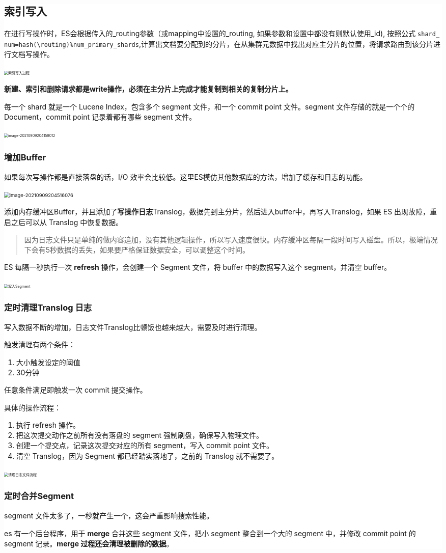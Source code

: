 

## 索引写入

在进行写操作时，ES会根据传入的_routing参数（或mapping中设置的_routing, 如果参数和设置中都没有则默认使用_id), 按照公式 `shard_num=hash(\routing)%num_primary_shards`,计算出文档要分配到的分片，在从集群元数据中找出对应主分片的位置，将请求路由到该分片进行文档写操作。

<img src="https://raw.githubusercontent.com/redisread/Image/master/2021-09-09/image-20210909203953219.png" alt="索引写入过程" style="zoom:50%;" />

**新建、索引和删除请求都是write操作，必须在主分片上完成才能复制到相关的复制分片上。**

每一个 shard 就是一个 Lucene Index，包含多个 segment 文件，和一个 commit point 文件。segment 文件存储的就是一个个的 Document，commit point 记录着都有哪些 segment 文件。

<img src="https://raw.githubusercontent.com/redisread/Image/master/2021-09-09/image-20210909204158012.png" alt="image-20210909204158012" style="zoom:50%;" />

### 增加Buffer

如果每次写操作都是直接落盘的话，I/O 效率会比较低。这里ES模仿其他数据库的方法，增加了缓存和日志的功能。

<img src="https://raw.githubusercontent.com/redisread/Image/master/2021-09-09/image-20210909204516076.png" alt="image-20210909204516076" style="zoom:67%;" />

添加内存缓冲区Buffer，并且添加了**写操作日志**Translog，数据先到主分片，然后进入buffer中，再写入Translog，如果 ES 出现故障，重启之后可以从 Translog 中恢复数据。

> 因为日志文件只是单纯的做内容追加，没有其他逻辑操作，所以写入速度很快。内存缓冲区每隔一段时间写入磁盘。所以，极端情况下会有5秒数据的丢失，如果要严格保证数据安全，可以调整这个时间。

ES 每隔一秒执行一次 **refresh** 操作，会创建一个 Segment 文件，将 buffer 中的数据写入这个 segment，并清空 buffer。

<img src="https://raw.githubusercontent.com/redisread/Image/master/2021-09-09/image-20210909205128152.png" alt="写入Segment" style="zoom:50%;" />

### 定时清理Translog 日志

写入数据不断的增加，日志文件Translog比顿饭也越来越大，需要及时进行清理。

触发清理有两个条件：

1. 大小触发设定的阈值
2. 30分钟

任意条件满足即触发一次 commit 提交操作。

具体的操作流程：

1. 执行 refresh 操作。
2. 把这次提交动作之前所有没有落盘的 segment 强制刷盘，确保写入物理文件。
3. 创建一个提交点，记录这次提交对应的所有 segment，写入 commit point 文件。
4. 清空 Translog，因为 Segment 都已经踏实落地了，之前的 Translog 就不需要了。

<img src="https://raw.githubusercontent.com/redisread/Image/master/2021-09-09/image-20210909205626725.png" alt="清理日志文件流程" style="zoom:50%;" />

### 定时合并Segment 

segment 文件太多了，一秒就产生一个，这会严重影响搜索性能。

es 有一个后台程序，用于 **merge** 合并这些 segment 文件，把小 segment 整合到一个大的 segment 中，并修改 commit point 的 segment 记录。**merge 过程还会清理被删除的数据**。

